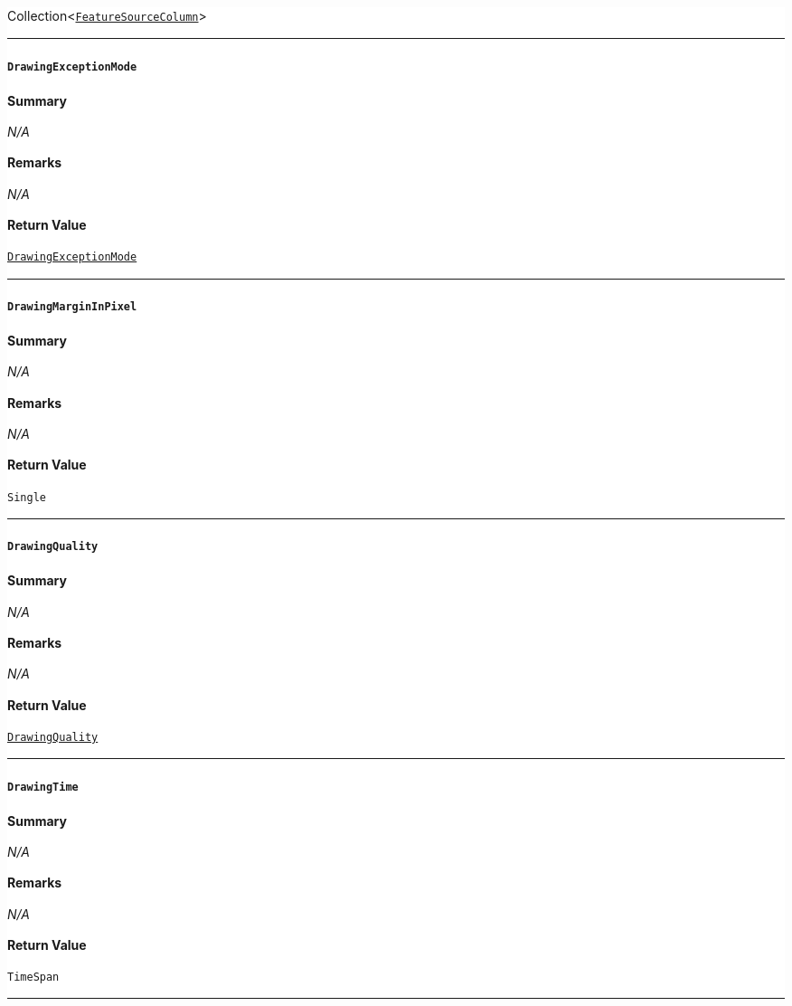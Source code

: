 Collection<[`FeatureSourceColumn`](../ThinkGeo.Core/ThinkGeo.Core.FeatureSourceColumn.md)>

---
#### `DrawingExceptionMode`

**Summary**

   *N/A*

**Remarks**

   *N/A*

**Return Value**

[`DrawingExceptionMode`](../ThinkGeo.Core/ThinkGeo.Core.DrawingExceptionMode.md)

---
#### `DrawingMarginInPixel`

**Summary**

   *N/A*

**Remarks**

   *N/A*

**Return Value**

`Single`

---
#### `DrawingQuality`

**Summary**

   *N/A*

**Remarks**

   *N/A*

**Return Value**

[`DrawingQuality`](../ThinkGeo.Core/ThinkGeo.Core.DrawingQuality.md)

---
#### `DrawingTime`

**Summary**

   *N/A*

**Remarks**

   *N/A*

**Return Value**

`TimeSpan`

---